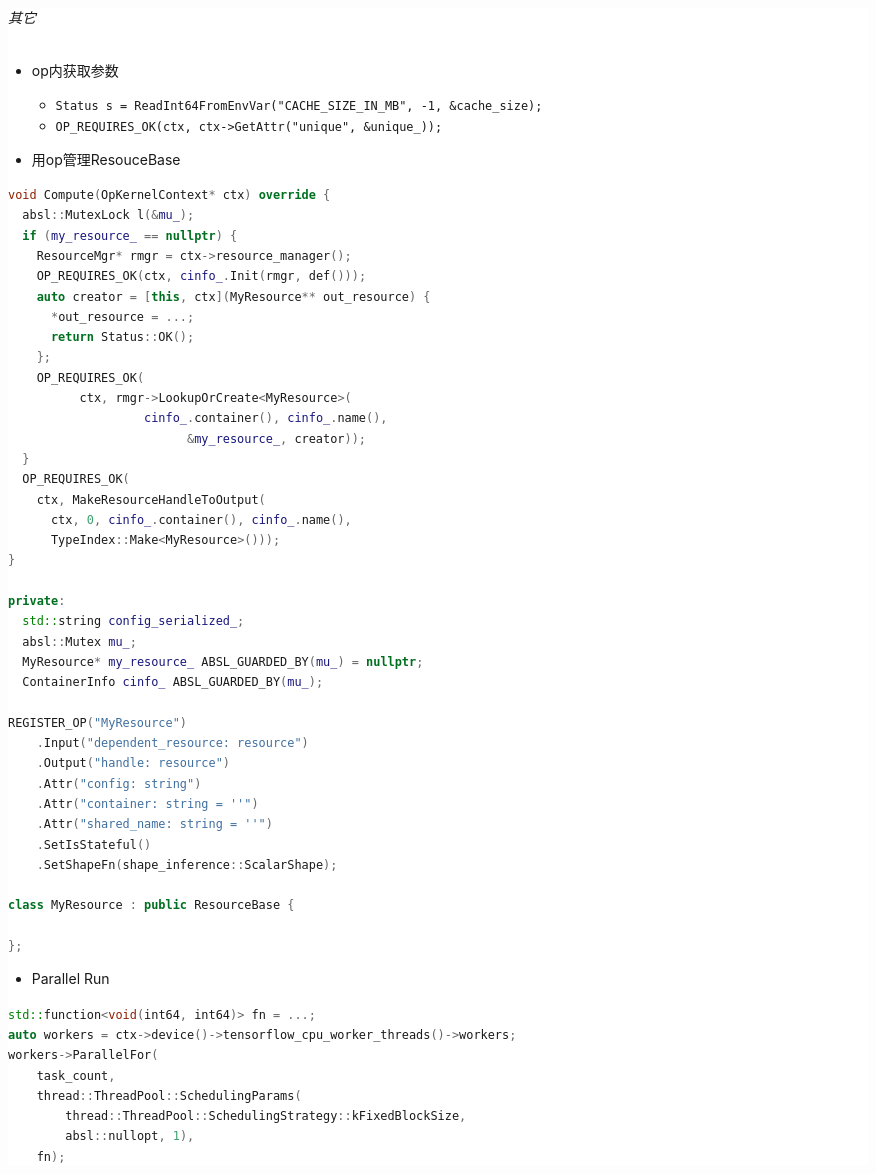 ###### 其它

* op内获取参数
  * `Status s = ReadInt64FromEnvVar("CACHE_SIZE_IN_MB", -1, &cache_size);`
  * `OP_REQUIRES_OK(ctx, ctx->GetAttr("unique", &unique_));`

* 用op管理ResouceBase

```c++
void Compute(OpKernelContext* ctx) override {
  absl::MutexLock l(&mu_);
  if (my_resource_ == nullptr) {
    ResourceMgr* rmgr = ctx->resource_manager();
    OP_REQUIRES_OK(ctx, cinfo_.Init(rmgr, def()));
    auto creator = [this, ctx](MyResource** out_resource) {
      *out_resource = ...;
      return Status::OK();
    };
    OP_REQUIRES_OK(
          ctx, rmgr->LookupOrCreate<MyResource>(
                   cinfo_.container(), cinfo_.name(),
            			 &my_resource_, creator));
  }
  OP_REQUIRES_OK(
    ctx, MakeResourceHandleToOutput(
      ctx, 0, cinfo_.container(), cinfo_.name(),
      TypeIndex::Make<MyResource>()));
}

private:
  std::string config_serialized_;
  absl::Mutex mu_;
  MyResource* my_resource_ ABSL_GUARDED_BY(mu_) = nullptr;
  ContainerInfo cinfo_ ABSL_GUARDED_BY(mu_);

REGISTER_OP("MyResource")
    .Input("dependent_resource: resource")
    .Output("handle: resource")
    .Attr("config: string")
    .Attr("container: string = ''")
    .Attr("shared_name: string = ''")
    .SetIsStateful()
    .SetShapeFn(shape_inference::ScalarShape);

class MyResource : public ResourceBase {
  
};
```

* Parallel Run

```c++
std::function<void(int64, int64)> fn = ...;
auto workers = ctx->device()->tensorflow_cpu_worker_threads()->workers;
workers->ParallelFor(
    task_count,
    thread::ThreadPool::SchedulingParams(
        thread::ThreadPool::SchedulingStrategy::kFixedBlockSize,
        absl::nullopt, 1),
    fn);
```
